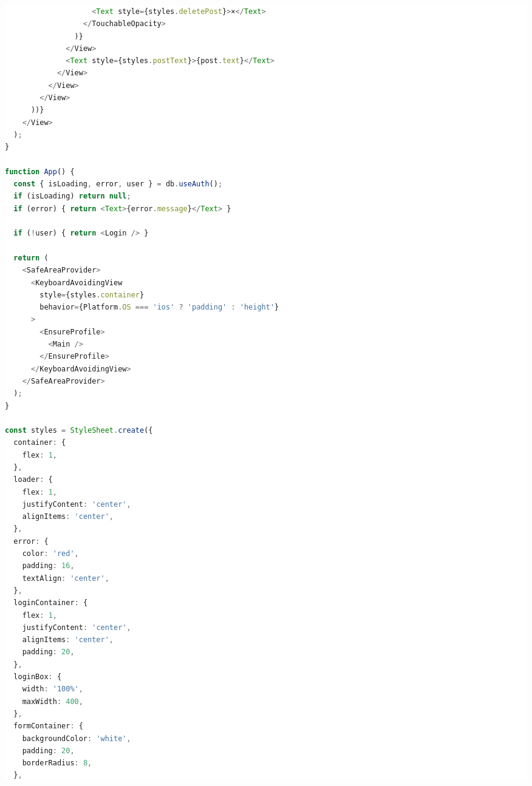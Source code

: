 ```typescript
                    <Text style={styles.deletePost}>×</Text>
                  </TouchableOpacity>
                )}
              </View>
              <Text style={styles.postText}>{post.text}</Text>
            </View>
          </View>
        </View>
      ))}
    </View>
  );
}

function App() {
  const { isLoading, error, user } = db.useAuth();
  if (isLoading) return null;
  if (error) { return <Text>{error.message}</Text> }

  if (!user) { return <Login /> }

  return (
    <SafeAreaProvider>
      <KeyboardAvoidingView
        style={styles.container}
        behavior={Platform.OS === 'ios' ? 'padding' : 'height'}
      >
        <EnsureProfile>
          <Main />
        </EnsureProfile>
      </KeyboardAvoidingView>
    </SafeAreaProvider>
  );
}

const styles = StyleSheet.create({
  container: {
    flex: 1,
  },
  loader: {
    flex: 1,
    justifyContent: 'center',
    alignItems: 'center',
  },
  error: {
    color: 'red',
    padding: 16,
    textAlign: 'center',
  },
  loginContainer: {
    flex: 1,
    justifyContent: 'center',
    alignItems: 'center',
    padding: 20,
  },
  loginBox: {
    width: '100%',
    maxWidth: 400,
  },
  formContainer: {
    backgroundColor: 'white',
    padding: 20,
    borderRadius: 8,
  },
```
